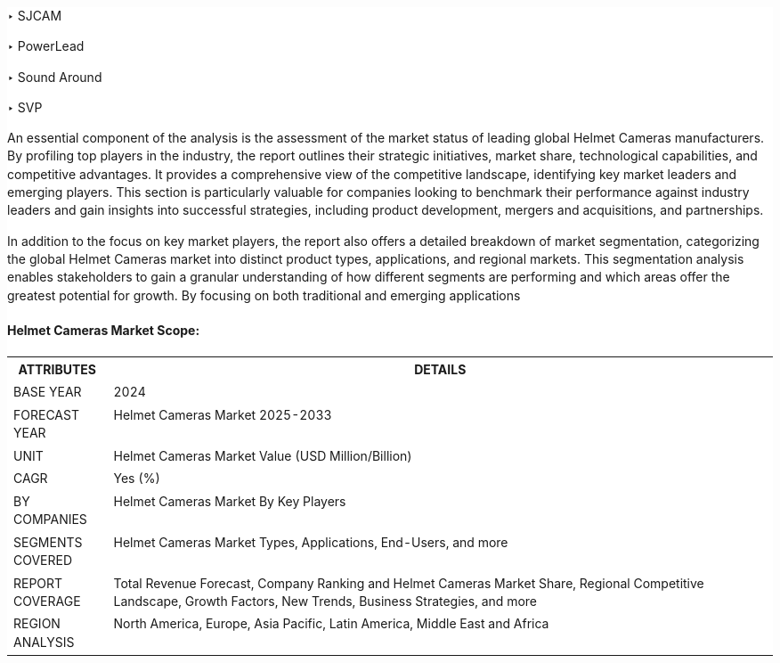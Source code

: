 ‣ SJCAM

‣ PowerLead

‣ Sound Around

‣ SVP

An essential component of the analysis is the assessment of the market status of leading global Helmet Cameras manufacturers. By profiling top players in the industry, the report outlines their strategic initiatives, market share, technological capabilities, and competitive advantages. It provides a comprehensive view of the competitive landscape, identifying key market leaders and emerging players. This section is particularly valuable for companies looking to benchmark their performance against industry leaders and gain insights into successful strategies, including product development, mergers and acquisitions, and partnerships.

In addition to the focus on key market players, the report also offers a detailed breakdown of market segmentation, categorizing the global Helmet Cameras market into distinct product types, applications, and regional markets. This segmentation analysis enables stakeholders to gain a granular understanding of how different segments are performing and which areas offer the greatest potential for growth. By focusing on both traditional and emerging applications

<h4>Helmet Cameras Market Scope:</h4>
<table>
<tr>
<th>ATTRIBUTES</th>
<th>DETAILS</th>
</tr>
<tr>
<td>BASE YEAR</td>
<td>2024</td>
</tr>
<tr>
<td>FORECAST YEAR</td>
<td>Helmet Cameras Market 2025-2033</td>
</tr>
<tr>
<td>UNIT</td>
<td>Helmet Cameras Market Value (USD Million/Billion)</td>
<tr>
<td>CAGR</td>
<td>Yes (%)</td>
</tr>
</tr>
<tr>
<td>BY COMPANIES</td>
<td>Helmet Cameras Market By Key Players</td>
</tr>
<tr>
<td>SEGMENTS COVERED</td>
<td>Helmet Cameras Market Types, Applications, End-Users, and more</td>
</tr>
<tr>
<td>REPORT COVERAGE</td>
<td>Total Revenue Forecast, Company Ranking and Helmet Cameras Market Share, Regional Competitive Landscape, Growth Factors, New Trends, Business Strategies, and more</td>
</tr>
<tr>
<td>REGION ANALYSIS</td>
<td>North America, Europe, Asia Pacific, Latin America, Middle East and Africa</td>
</tr>
</table>

